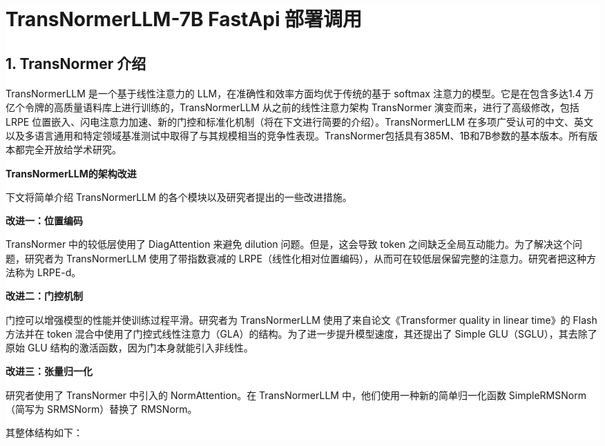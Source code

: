 # TransNormerLLM-7B FastApi 部署调用

## 1. TransNormer 介绍

TransNormerLLM 是一个基于线性注意力的 LLM，在准确性和效率方面均优于传统的基于 softmax 注意力的模型。它是在包含多达1.4 万亿个令牌的高质量语料库上进行训练的，TransNormerLLM 从之前的线性注意力架构 TransNormer 演变而来，进行了高级修改，包括 LRPE 位置嵌入、闪电注意力加速、新的门控和标准化机制（将在下文进行简要的介绍）。TransNormerLLM 在多项广受认可的中文、英文以及多语言通用和特定领域基准测试中取得了与其规模相当的竞争性表现。TransNormer包括具有385M、1B和7B参数的基本版本。所有版本都完全开放给学术研究。

**TransNormerLLM的架构改进**

下文将简单介绍 TransNormerLLM 的各个模块以及研究者提出的一些改进措施。

**改进一：位置编码**

TransNormer 中的较低层使用了 DiagAttention 来避免 dilution 问题。但是，这会导致 token 之间缺乏全局互动能力。为了解决这个问题，研究者为 TransNormerLLM 使用了带指数衰减的 LRPE（线性化相对位置编码），从而可在较低层保留完整的注意力。研究者把这种方法称为 LRPE-d。

**改进二：门控机制**

门控可以增强模型的性能并使训练过程平滑。研究者为 TransNormerLLM 使用了来自论文《Transformer quality in linear time》的 Flash 方法并在 token 混合中使用了门控式线性注意力（GLA）的结构。为了进一步提升模型速度，其还提出了 Simple GLU（SGLU），其去除了原始 GLU 结构的激活函数，因为门本身就能引入非线性。

**改进三：张量归一化**

研究者使用了 TransNormer 中引入的 NormAttention。在 TransNormerLLM 中，他们使用一种新的简单归一化函数 SimpleRMSNorm（简写为 SRMSNorm）替换了 RMSNorm。

其整体结构如下：